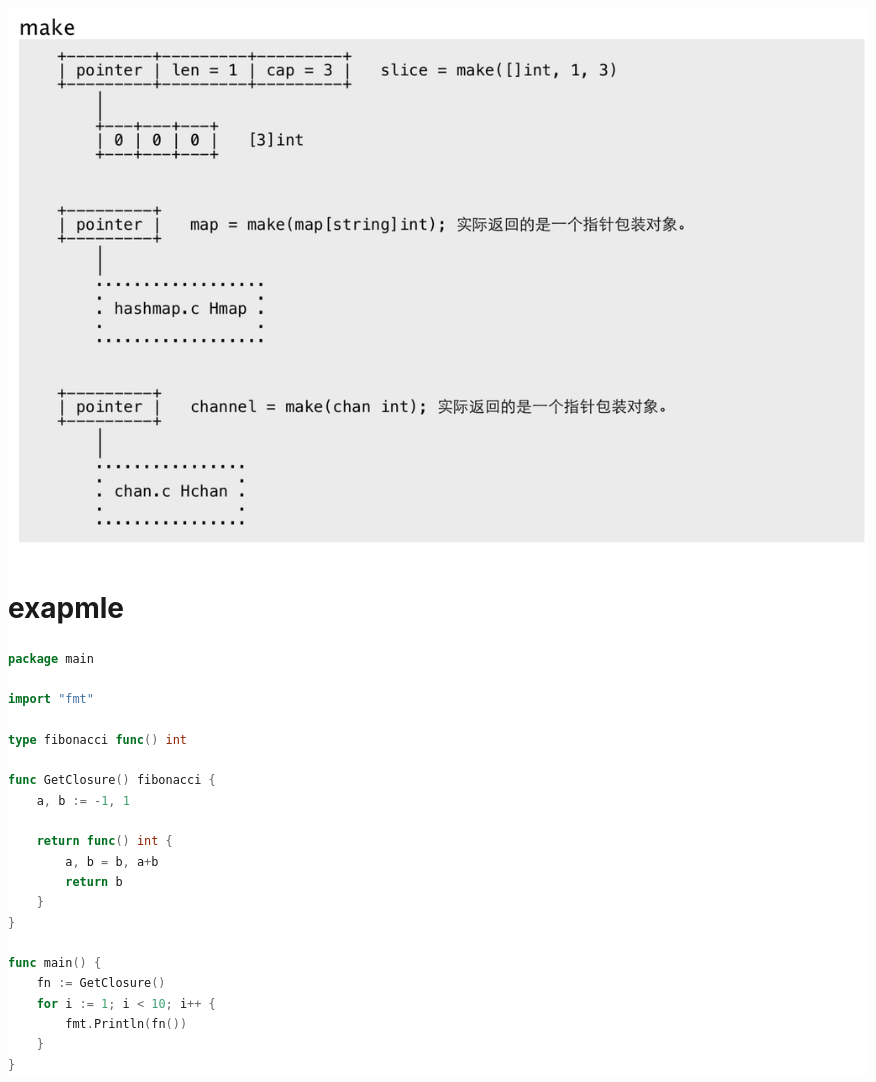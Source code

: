 ![2019_08_19_QLbVK4QgKr.png](../images/2019_08_19_QLbVK4QgKr.png)




# exapmle



```go
package main

import "fmt"

type fibonacci func() int

func GetClosure() fibonacci {
	a, b := -1, 1

	return func() int {
		a, b = b, a+b
		return b
	}
}

func main() {
	fn := GetClosure()
	for i := 1; i < 10; i++ {
		fmt.Println(fn())
	}
}

```
